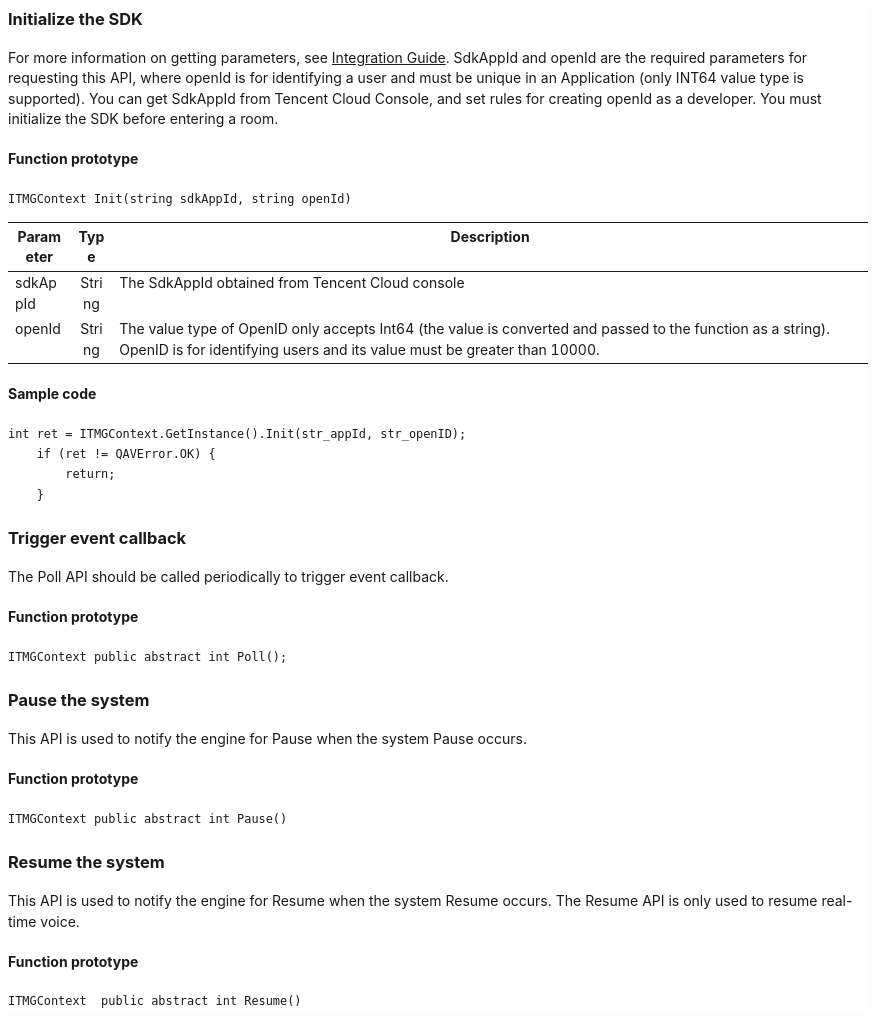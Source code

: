 ### Initialize the SDK

For more information on getting parameters, see [Integration Guide](https://intl.cloud.tencent.com/document/product/607/10782).
SdkAppId and openId are the required parameters for requesting this API, where openId is for identifying a user and must be unique in an Application (only INT64 value type is supported). You can get SdkAppId from Tencent Cloud Console, and set rules for creating openId as a developer.
You must initialize the SDK before entering a room.
#### Function prototype

```
ITMGContext Init(string sdkAppId, string openId)
```

|Parameter     | Type         |Description|
| ------------- |:-------------:|-------------|
| sdkAppId    	|String  |The SdkAppId obtained from Tencent Cloud console				|
| openId    		|String  |The value type of OpenID only accepts Int64 (the value is converted and passed to the function as a string). OpenID is for identifying users and its value must be greater than 10000.|

#### Sample code 


```
int ret = ITMGContext.GetInstance().Init(str_appId, str_openID);
	if (ret != QAVError.OK) {
		return;
	}
```
### Trigger event callback
The Poll API should be called periodically to trigger event callback.
#### Function prototype

```
ITMGContext public abstract int Poll();
```
### Pause the system
This API is used to notify the engine for Pause when the system Pause occurs.
#### Function prototype

```
ITMGContext public abstract int Pause()
```

### Resume the system
This API is used to notify the engine for Resume when the system Resume occurs. The Resume API is only used to resume real-time voice.
#### Function prototype

```
ITMGContext  public abstract int Resume()
```
